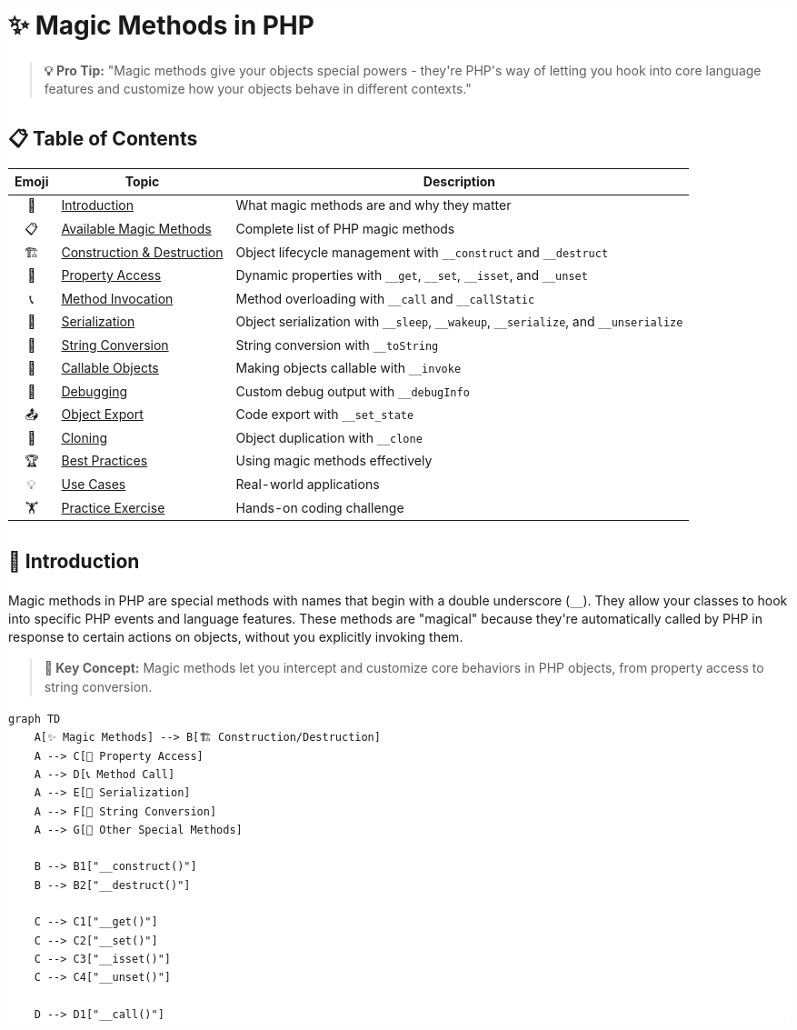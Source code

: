 # ✨ Magic Methods in PHP

> **💡 Pro Tip:** "Magic methods give your objects special powers - they're PHP's way of letting you hook into core language features and customize how your objects behave in different contexts."

## 📋 Table of Contents

| Emoji | Topic | Description |
|:---:|---|---|
| 🌟 | [Introduction](#introduction) | What magic methods are and why they matter |
| 📋 | [Available Magic Methods](#available-magic-methods) | Complete list of PHP magic methods |
| 🏗️ | [Construction & Destruction](#construction-and-destruction) | Object lifecycle management with `__construct` and `__destruct` |
| 🔑 | [Property Access](#property-access-magic-methods) | Dynamic properties with `__get`, `__set`, `__isset`, and `__unset` |
| 📞 | [Method Invocation](#method-call-magic-methods) | Method overloading with `__call` and `__callStatic` |
| 💾 | [Serialization](#serialization-magic-methods) | Object serialization with `__sleep`, `__wakeup`, `__serialize`, and `__unserialize` |
| 🔡 | [String Conversion](#string-representation) | String conversion with `__toString` |
| 📲 | [Callable Objects](#object-as-function) | Making objects callable with `__invoke` |
| 🐞 | [Debugging](#debug-information) | Custom debug output with `__debugInfo` |
| 📤 | [Object Export](#export) | Code export with `__set_state` |
| 🧬 | [Cloning](#cloning) | Object duplication with `__clone` |
| 🏆 | [Best Practices](#best-practices) | Using magic methods effectively |
| 💡 | [Use Cases](#common-use-cases) | Real-world applications |
| 🏋️ | [Practice Exercise](#practice-exercise) | Hands-on coding challenge |

<a id="introduction"></a>
## 🌟 Introduction

Magic methods in PHP are special methods with names that begin with a double underscore (`__`). They allow your classes to hook into specific PHP events and language features. These methods are "magical" because they're automatically called by PHP in response to certain actions on objects, without you explicitly invoking them.

> **🔑 Key Concept:** Magic methods let you intercept and customize core behaviors in PHP objects, from property access to string conversion.

```mermaid
graph TD
    A[✨ Magic Methods] --> B[🏗️ Construction/Destruction]
    A --> C[🔑 Property Access]
    A --> D[📞 Method Call]
    A --> E[💾 Serialization]
    A --> F[🔄 String Conversion]
    A --> G[🧩 Other Special Methods]
    
    B --> B1["__construct()"]
    B --> B2["__destruct()"]
    
    C --> C1["__get()"]
    C --> C2["__set()"]
    C --> C3["__isset()"]
    C --> C4["__unset()"]
    
    D --> D1["__call()"]
```